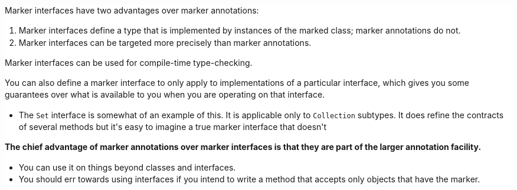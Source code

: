 Marker interfaces have two advantages over marker annotations:
1. Marker interfaces define a type that is implemented by instances of the marked class; marker annotations do not.
1. Marker interfaces can be targeted more precisely than marker annotations.

Marker interfaces can be used for compile-time type-checking.

You can also define a marker interface to only apply to implementations of a particular interface, which gives you some guarantees over what is available to you when you are operating on that interface.
* The `Set` interface is somewhat of an example of this.  It is applicable only to `Collection` subtypes.  It does refine the contracts of several methods but it's easy to imagine a true marker interface that doesn't

**The chief advantage of marker annotations over marker interfaces is that they are part of the larger annotation facility.**
* You can use it on things beyond classes and interfaces.
* You should err towards using interfaces if you intend to write a method that accepts only objects that have the marker.

